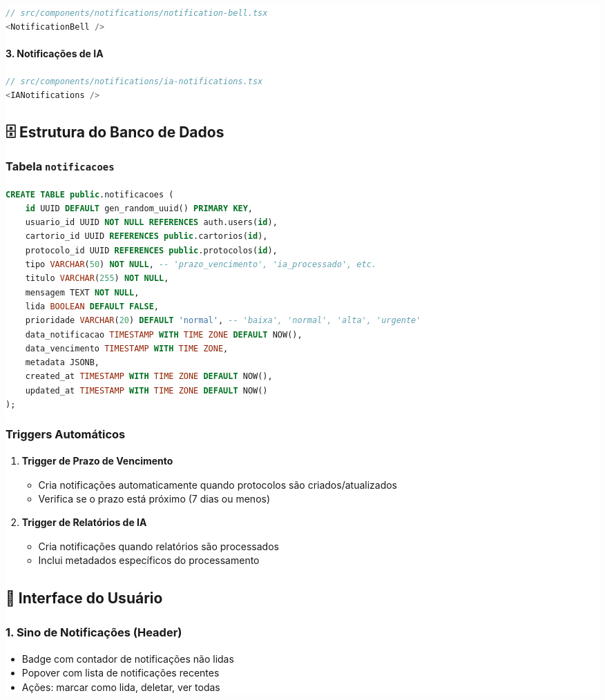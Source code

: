 ```typescript
// src/components/notifications/notification-bell.tsx
<NotificationBell />
```

#### 3. **Notificações de IA**

```typescript
// src/components/notifications/ia-notifications.tsx
<IANotifications />
```

## 🗄️ Estrutura do Banco de Dados

### Tabela `notificacoes`

```sql
CREATE TABLE public.notificacoes (
    id UUID DEFAULT gen_random_uuid() PRIMARY KEY,
    usuario_id UUID NOT NULL REFERENCES auth.users(id),
    cartorio_id UUID REFERENCES public.cartorios(id),
    protocolo_id UUID REFERENCES public.protocolos(id),
    tipo VARCHAR(50) NOT NULL, -- 'prazo_vencimento', 'ia_processado', etc.
    titulo VARCHAR(255) NOT NULL,
    mensagem TEXT NOT NULL,
    lida BOOLEAN DEFAULT FALSE,
    prioridade VARCHAR(20) DEFAULT 'normal', -- 'baixa', 'normal', 'alta', 'urgente'
    data_notificacao TIMESTAMP WITH TIME ZONE DEFAULT NOW(),
    data_vencimento TIMESTAMP WITH TIME ZONE,
    metadata JSONB,
    created_at TIMESTAMP WITH TIME ZONE DEFAULT NOW(),
    updated_at TIMESTAMP WITH TIME ZONE DEFAULT NOW()
);
```

### Triggers Automáticos

1. **Trigger de Prazo de Vencimento**

   - Cria notificações automaticamente quando protocolos são criados/atualizados
   - Verifica se o prazo está próximo (7 dias ou menos)

2. **Trigger de Relatórios de IA**
   - Cria notificações quando relatórios são processados
   - Inclui metadados específicos do processamento

## 🎨 Interface do Usuário

### 1. **Sino de Notificações (Header)**

- Badge com contador de notificações não lidas
- Popover com lista de notificações recentes
- Ações: marcar como lida, deletar, ver todas
